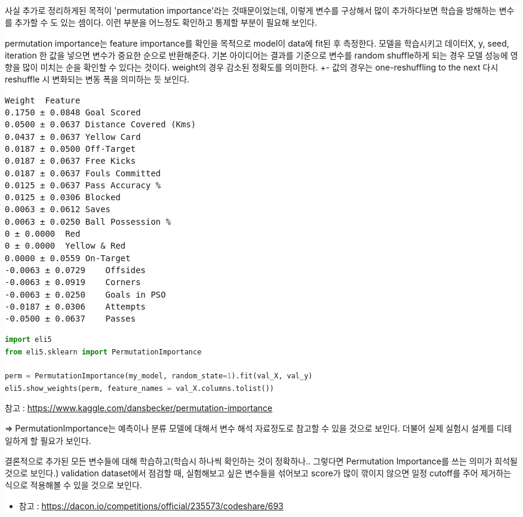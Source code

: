 사실 추가로 정리하게된 목적이 'permutation importance'라는 것때문이었는데, 이렇게 변수를 구상해서 많이 추가하다보면 학습을 방해하는 변수를 추가할 수 도 있는 셈이다. 이런 부분을 어느정도 확인하고 통제할 부분이 필요해 보인다. 

permutation importance는 feature importance를 확인을 목적으로 model이 data에 fit된 후 측정한다.
모델을 학습시키고 데이터X, y, seed, iteration 한 값을 넣으면 변수가 중요한 순으로 반환해준다.
기본 아이디어는 결과를 기준으로 변수를 random shuffle하게 되는 경우 모델 성능에 영향을 많이 미치는 순을 확인할 수 있다는 것이다.
weight의 경우 감소된 정확도를 의미한다. +- 값의 경우는 one-reshuffling to the next 다시 reshuffle 시 변화되는 변동 폭을 의미하는 듯 보인다.

<pre>
Weight	Feature
0.1750 ± 0.0848	Goal Scored
0.0500 ± 0.0637	Distance Covered (Kms)
0.0437 ± 0.0637	Yellow Card
0.0187 ± 0.0500	Off-Target
0.0187 ± 0.0637	Free Kicks
0.0187 ± 0.0637	Fouls Committed
0.0125 ± 0.0637	Pass Accuracy %
0.0125 ± 0.0306	Blocked
0.0063 ± 0.0612	Saves
0.0063 ± 0.0250	Ball Possession %
0 ± 0.0000	Red
0 ± 0.0000	Yellow & Red
0.0000 ± 0.0559	On-Target
-0.0063 ± 0.0729	Offsides
-0.0063 ± 0.0919	Corners
-0.0063 ± 0.0250	Goals in PSO
-0.0187 ± 0.0306	Attempts
-0.0500 ± 0.0637	Passes
</pre>

```python
import eli5
from eli5.sklearn import PermutationImportance

perm = PermutationImportance(my_model, random_state=1).fit(val_X, val_y)
eli5.show_weights(perm, feature_names = val_X.columns.tolist())

```
참고 : https://www.kaggle.com/dansbecker/permutation-importance

=> PermutationImportance는 예측이나 분류 모델에 대해서 변수 해석 자료정도로 참고할 수 있을 것으로 보인다.
더불어 실제 실험시 설계를 디테일하게 할 필요가 보인다.

결론적으로 추가된 모든 변수들에 대해 학습하고(학습시 하나씩 확인하는 것이 정확하나.. 그렇다면 Permutation Importance를 쓰는 의미가 희석될 것으로 보인다.) validation dataset에서 점검할 때, 실험해보고 싶은 변수들을 섞어보고 score가 많이 깎이지 않으면 일정 cutoff를 주어 제거하는 식으로 적용해볼 수 있을 것으로 보인다.

- 참고 : https://dacon.io/competitions/official/235573/codeshare/693 



